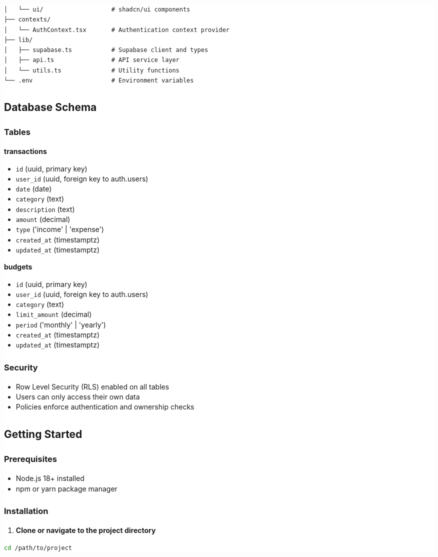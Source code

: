 ```
│   └── ui/                   # shadcn/ui components
├── contexts/
│   └── AuthContext.tsx       # Authentication context provider
├── lib/
│   ├── supabase.ts           # Supabase client and types
│   ├── api.ts                # API service layer
│   └── utils.ts              # Utility functions
└── .env                      # Environment variables
```

## Database Schema

### Tables

**transactions**
- `id` (uuid, primary key)
- `user_id` (uuid, foreign key to auth.users)
- `date` (date)
- `category` (text)
- `description` (text)
- `amount` (decimal)
- `type` ('income' | 'expense')
- `created_at` (timestamptz)
- `updated_at` (timestamptz)

**budgets**
- `id` (uuid, primary key)
- `user_id` (uuid, foreign key to auth.users)
- `category` (text)
- `limit_amount` (decimal)
- `period` ('monthly' | 'yearly')
- `created_at` (timestamptz)
- `updated_at` (timestamptz)

### Security
- Row Level Security (RLS) enabled on all tables
- Users can only access their own data
- Policies enforce authentication and ownership checks

## Getting Started

### Prerequisites
- Node.js 18+ installed
- npm or yarn package manager

### Installation

1. **Clone or navigate to the project directory**
```bash
cd /path/to/project
```
